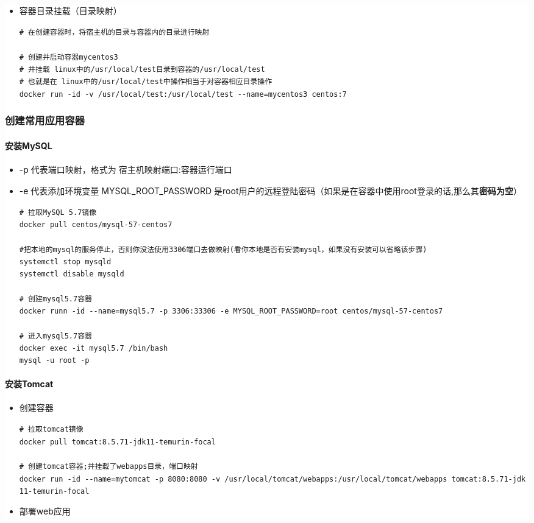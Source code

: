 

- 容器目录挂载（目录映射）

  ```shell
  # 在创建容器时，将宿主机的目录与容器内的目录进行映射
  
  # 创建并启动容器mycentos3
  # 并挂载 linux中的/usr/local/test目录到容器的/usr/local/test
  # 也就是在 linux中的/usr/local/test中操作相当于对容器相应目录操作 
  docker run -id -v /usr/local/test:/usr/local/test --name=mycentos3 centos:7
  ```
  



### 创建常用应用容器

#### 安装MySQL

- -p 代表端口映射，格式为 宿主机映射端口:容器运行端口

- -e 代表添加环境变量 MYSQL_ROOT_PASSWORD 是root用户的远程登陆密码（如果是在容器中使用root登录的话,那么其**密码为空**）

  ```shell
  # 拉取MySQL 5.7镜像
  docker pull centos/mysql-57-centos7
  
  #把本地的mysql的服务停止，否则你没法使用3306端口去做映射(看你本地是否有安装mysql，如果没有安装可以省略该步骤)
  systemctl stop mysqld
  systemctl disable mysqld
  
  # 创建mysql5.7容器 
  docker runn -id --name=mysql5.7 -p 3306:33306 -e MYSQL_ROOT_PASSWORD=root centos/mysql-57-centos7
  
  # 进入mysql5.7容器
  docker exec -it mysql5.7 /bin/bash
  mysql -u root -p
  ```




#### 安装Tomcat

- 创建容器

  ```shell
  # 拉取tomcat镜像
  docker pull tomcat:8.5.71-jdk11-temurin-focal
  
  # 创建tomcat容器;并挂载了webapps目录，端口映射
  docker run -id --name=mytomcat -p 8080:8080 -v /usr/local/tomcat/webapps:/usr/local/tomcat/webapps tomcat:8.5.71-jdk11-temurin-focal
  ```

  

- 部署web应用
